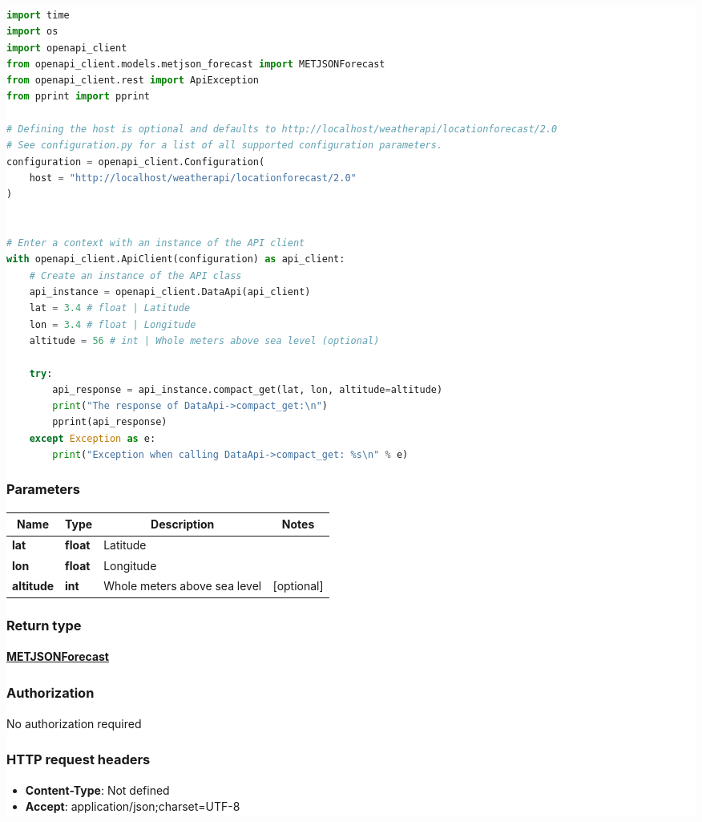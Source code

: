 
```python
import time
import os
import openapi_client
from openapi_client.models.metjson_forecast import METJSONForecast
from openapi_client.rest import ApiException
from pprint import pprint

# Defining the host is optional and defaults to http://localhost/weatherapi/locationforecast/2.0
# See configuration.py for a list of all supported configuration parameters.
configuration = openapi_client.Configuration(
    host = "http://localhost/weatherapi/locationforecast/2.0"
)


# Enter a context with an instance of the API client
with openapi_client.ApiClient(configuration) as api_client:
    # Create an instance of the API class
    api_instance = openapi_client.DataApi(api_client)
    lat = 3.4 # float | Latitude
    lon = 3.4 # float | Longitude
    altitude = 56 # int | Whole meters above sea level (optional)

    try:
        api_response = api_instance.compact_get(lat, lon, altitude=altitude)
        print("The response of DataApi->compact_get:\n")
        pprint(api_response)
    except Exception as e:
        print("Exception when calling DataApi->compact_get: %s\n" % e)
```



### Parameters


Name | Type | Description  | Notes
------------- | ------------- | ------------- | -------------
 **lat** | **float**| Latitude | 
 **lon** | **float**| Longitude | 
 **altitude** | **int**| Whole meters above sea level | [optional] 

### Return type

[**METJSONForecast**](METJSONForecast.md)

### Authorization

No authorization required

### HTTP request headers

 - **Content-Type**: Not defined
 - **Accept**: application/json;charset=UTF-8
